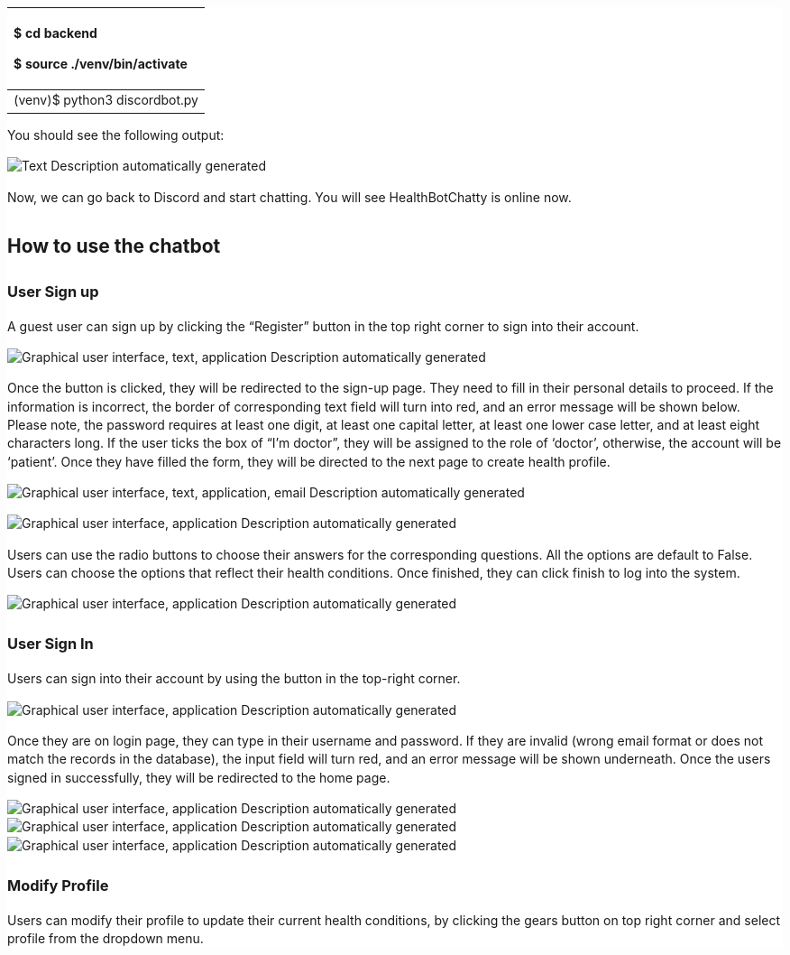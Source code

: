 |<p>$ cd backend</p><p>$ source ./venv/bin/activate</p>|
| :- |
|(venv)$ python3 discordbot.py|

You should see the following output:

![Text Description automatically generated](Aspose.Words.5dca8fd7-3572-4136-9b8a-b42b0e958147.009.png)

Now, we can go back to Discord and start chatting. You will see HealthBotChatty is online now.

## How to use the chatbot
### User Sign up
A guest user can sign up by clicking the “Register” button in the top right corner to sign into their account.

![Graphical user interface, text, application Description automatically generated](Aspose.Words.5dca8fd7-3572-4136-9b8a-b42b0e958147.010.png)

Once the button is clicked, they will be redirected to the sign-up page. They need to fill in their personal details to proceed. If the information is incorrect, the border of corresponding text field will turn into red, and an error message will be shown below. Please note, the password requires at least one digit, at least one capital letter, at least one lower case letter, and at least eight characters long. If the user ticks the box of “I’m doctor”, they will be assigned to the role of ‘doctor’, otherwise, the account will be ‘patient’.  Once they have filled the form, they will be directed to the next page to create health profile.

![Graphical user interface, text, application, email Description automatically generated](Aspose.Words.5dca8fd7-3572-4136-9b8a-b42b0e958147.011.png)

![Graphical user interface, application Description automatically generated](Aspose.Words.5dca8fd7-3572-4136-9b8a-b42b0e958147.012.png)

Users can use the radio buttons to choose their answers for the corresponding questions. All the options are default to False. Users can choose the options that reflect their health conditions. Once finished, they can click finish to log into the system.

![Graphical user interface, application Description automatically generated](Aspose.Words.5dca8fd7-3572-4136-9b8a-b42b0e958147.013.png)
### User Sign In
Users can sign into their account by using the button in the top-right corner.

![Graphical user interface, application Description automatically generated](Aspose.Words.5dca8fd7-3572-4136-9b8a-b42b0e958147.014.png)

Once they are on login page, they can type in their username and password. If they are invalid (wrong email format or does not match the records in the database), the input field will turn red, and an error message will be shown underneath. Once the users signed in successfully, they will be redirected to the home page.

![Graphical user interface, application Description automatically generated](Aspose.Words.5dca8fd7-3572-4136-9b8a-b42b0e958147.015.png) ![Graphical user interface, application Description automatically generated](Aspose.Words.5dca8fd7-3572-4136-9b8a-b42b0e958147.016.png) 
![Graphical user interface, application Description automatically generated](Aspose.Words.5dca8fd7-3572-4136-9b8a-b42b0e958147.017.png)
### Modify Profile
Users can modify their profile to update their current health conditions, by clicking the gears button on top right corner and select profile from the dropdown menu.
